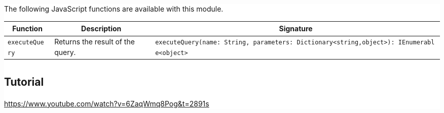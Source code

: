 The following JavaScript functions are available with this module.

| Function | Description | Signature |
| -------- | ----------- | --------- |
| `executeQuery` | Returns the result of the query. | `executeQuery(name: String, parameters: Dictionary<string,object>): IEnumerable<object>` |

## Tutorial

<https://www.youtube.com/watch?v=6ZaqWmq8Pog&t=2891s>
